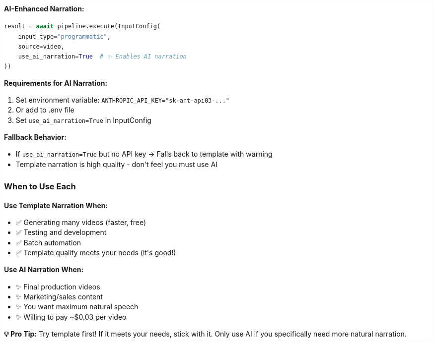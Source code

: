 **AI-Enhanced Narration:**
```python
result = await pipeline.execute(InputConfig(
    input_type="programmatic",
    source=video,
    use_ai_narration=True  # ✨ Enables AI narration
))
```

**Requirements for AI Narration:**
1. Set environment variable: `ANTHROPIC_API_KEY="sk-ant-api03-..."`
2. Or add to .env file
3. Set `use_ai_narration=True` in InputConfig

**Fallback Behavior:**
- If `use_ai_narration=True` but no API key → Falls back to template with warning
- Template narration is high quality - don't feel you must use AI

### When to Use Each

**Use Template Narration When:**
- ✅ Generating many videos (faster, free)
- ✅ Testing and development
- ✅ Batch automation
- ✅ Template quality meets your needs (it's good!)

**Use AI Narration When:**
- ✨ Final production videos
- ✨ Marketing/sales content
- ✨ You want maximum natural speech
- ✨ Willing to pay ~$0.03 per video

**💡 Pro Tip:** Try template first! If it meets your needs, stick with it. Only use AI if you specifically need more natural narration.

